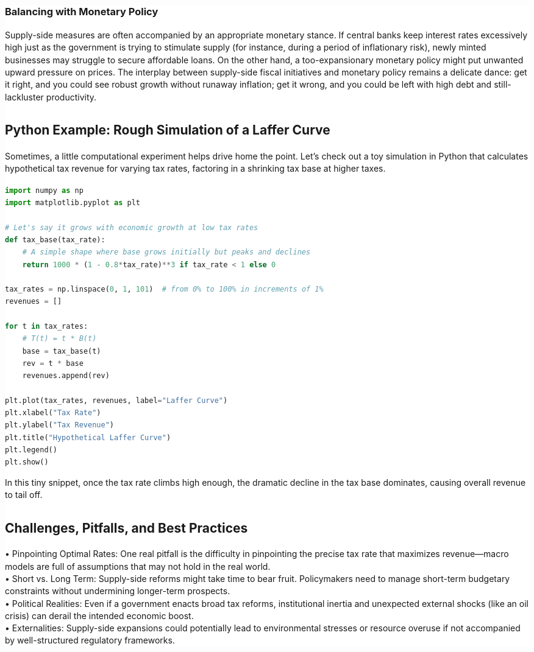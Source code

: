 ### Balancing with Monetary Policy

Supply-side measures are often accompanied by an appropriate monetary stance. If central banks keep interest rates excessively high just as the government is trying to stimulate supply (for instance, during a period of inflationary risk), newly minted businesses may struggle to secure affordable loans. On the other hand, a too-expansionary monetary policy might put unwanted upward pressure on prices. The interplay between supply-side fiscal initiatives and monetary policy remains a delicate dance: get it right, and you could see robust growth without runaway inflation; get it wrong, and you could be left with high debt and still-lackluster productivity.

## Python Example: Rough Simulation of a Laffer Curve

Sometimes, a little computational experiment helps drive home the point. Let’s check out a toy simulation in Python that calculates hypothetical tax revenue for varying tax rates, factoring in a shrinking tax base at higher taxes.

```python
import numpy as np
import matplotlib.pyplot as plt

# Let's say it grows with economic growth at low tax rates
def tax_base(tax_rate):
    # A simple shape where base grows initially but peaks and declines
    return 1000 * (1 - 0.8*tax_rate)**3 if tax_rate < 1 else 0

tax_rates = np.linspace(0, 1, 101)  # from 0% to 100% in increments of 1%
revenues = []

for t in tax_rates:
    # T(t) = t * B(t)
    base = tax_base(t)
    rev = t * base
    revenues.append(rev)

plt.plot(tax_rates, revenues, label="Laffer Curve")
plt.xlabel("Tax Rate")
plt.ylabel("Tax Revenue")
plt.title("Hypothetical Laffer Curve")
plt.legend()
plt.show()
```

In this tiny snippet, once the tax rate climbs high enough, the dramatic decline in the tax base dominates, causing overall revenue to tail off.

## Challenges, Pitfalls, and Best Practices

• Pinpointing Optimal Rates: One real pitfall is the difficulty in pinpointing the precise tax rate that maximizes revenue—macro models are full of assumptions that may not hold in the real world.  
• Short vs. Long Term: Supply-side reforms might take time to bear fruit. Policymakers need to manage short-term budgetary constraints without undermining longer-term prospects.  
• Political Realities: Even if a government enacts broad tax reforms, institutional inertia and unexpected external shocks (like an oil crisis) can derail the intended economic boost.  
• Externalities: Supply-side expansions could potentially lead to environmental stresses or resource overuse if not accompanied by well-structured regulatory frameworks.
